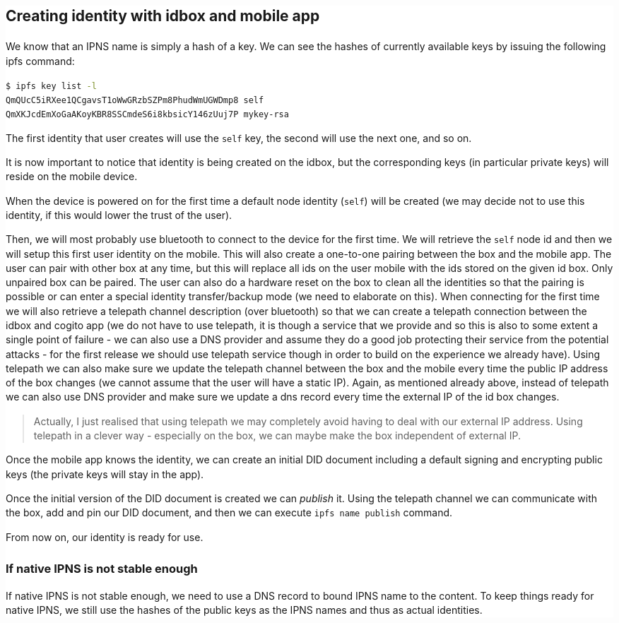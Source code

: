 ## Creating identity with idbox and mobile app

We know that an IPNS name is simply a hash of a key. We can see the hashes of currently available keys by issuing the following ipfs command:

```bash
$ ipfs key list -l
QmQUcC5iRXee1QCgavsT1oWwGRzbSZPm8PhudWmUGWDmp8 self      
QmXKJcdEmXoGaAKoyKBR8SSCmdeS6i8kbsicY146zUuj7P mykey-rsa
```

The first identity that user creates will use the `self` key, the second will use the next one, and so on.

It is now important to notice that identity is being created on the idbox, but the corresponding keys (in particular private keys) will reside on the mobile device.

When the device is powered on for the first time a default node identity (`self`) will be created (we may decide not to use this identity, if this would lower the trust of the user).

Then, we will most probably use bluetooth to connect to the device for the first time. We will retrieve the `self` node id and then we will setup this first user identity on the mobile. This will also create a one-to-one pairing between the box and the mobile app. The user can pair with other box at any time, but this will replace all ids on the user mobile with the ids stored on the given id box. Only unpaired box can be paired. The user can also do a hardware reset on the box to clean all the identities so that the pairing is possible or can enter a special identity transfer/backup mode (we need to elaborate on this).
When connecting for the first time we will also retrieve a telepath channel description (over bluetooth) so that we can create a telepath connection between the idbox and cogito app (we do not have to use telepath, it is though a service that we provide and so this is also to some extent a single point of failure - we can also use a DNS provider and assume they do a good job protecting their service from the potential attacks - for the first release we should use telepath service though in order to build on the experience we already have). Using telepath we can also make sure we update the telepath channel between the box and the mobile every time the public IP address of the box changes (we cannot assume that the user will have a static IP). Again, as mentioned already above, instead of telepath we can also use DNS provider and make sure we update a dns record every time the external IP of the id box changes.

> Actually, I just realised that using telepath we may completely avoid having to deal with our external IP address. Using telepath in a clever way - especially on the box, we can maybe make the box independent of external IP.

Once the mobile app knows the identity, we can create an initial DID document including a default signing and encrypting public keys (the private keys will stay in the app).

Once the initial version of the DID document is created we can *publish* it. Using the telepath channel we can communicate with the box, add and pin our DID document, and then we can execute `ipfs name publish` command.

From now on, our identity is ready for use.

### If native IPNS is not stable enough

If native IPNS is not stable enough, we need to use a DNS record to bound IPNS name to the content. To keep things ready for native IPNS, we still use the hashes of the public keys as the IPNS names and thus as actual identities.
